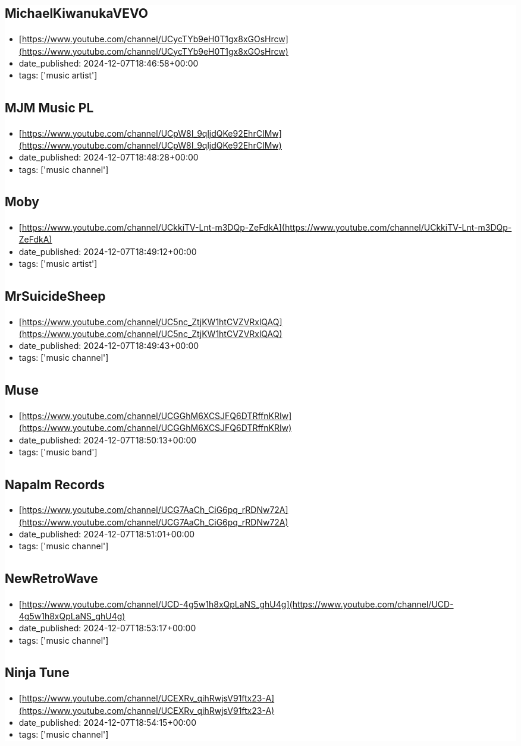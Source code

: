  ## MichaelKiwanukaVEVO
 - [https://www.youtube.com/channel/UCycTYb9eH0T1gx8xGOsHrcw](https://www.youtube.com/channel/UCycTYb9eH0T1gx8xGOsHrcw)
 - date_published: 2024-12-07T18:46:58+00:00
 - tags: ['music artist']

 ## MJM Music PL
 - [https://www.youtube.com/channel/UCpW8I_9qljdQKe92EhrCIMw](https://www.youtube.com/channel/UCpW8I_9qljdQKe92EhrCIMw)
 - date_published: 2024-12-07T18:48:28+00:00
 - tags: ['music channel']

 ## Moby
 - [https://www.youtube.com/channel/UCkkiTV-Lnt-m3DQp-ZeFdkA](https://www.youtube.com/channel/UCkkiTV-Lnt-m3DQp-ZeFdkA)
 - date_published: 2024-12-07T18:49:12+00:00
 - tags: ['music artist']

 ## MrSuicideSheep
 - [https://www.youtube.com/channel/UC5nc_ZtjKW1htCVZVRxlQAQ](https://www.youtube.com/channel/UC5nc_ZtjKW1htCVZVRxlQAQ)
 - date_published: 2024-12-07T18:49:43+00:00
 - tags: ['music channel']

 ## Muse
 - [https://www.youtube.com/channel/UCGGhM6XCSJFQ6DTRffnKRIw](https://www.youtube.com/channel/UCGGhM6XCSJFQ6DTRffnKRIw)
 - date_published: 2024-12-07T18:50:13+00:00
 - tags: ['music band']

 ## Napalm Records
 - [https://www.youtube.com/channel/UCG7AaCh_CiG6pq_rRDNw72A](https://www.youtube.com/channel/UCG7AaCh_CiG6pq_rRDNw72A)
 - date_published: 2024-12-07T18:51:01+00:00
 - tags: ['music channel']

 ## NewRetroWave
 - [https://www.youtube.com/channel/UCD-4g5w1h8xQpLaNS_ghU4g](https://www.youtube.com/channel/UCD-4g5w1h8xQpLaNS_ghU4g)
 - date_published: 2024-12-07T18:53:17+00:00
 - tags: ['music channel']

 ## Ninja Tune
 - [https://www.youtube.com/channel/UCEXRv_qihRwjsV91ftx23-A](https://www.youtube.com/channel/UCEXRv_qihRwjsV91ftx23-A)
 - date_published: 2024-12-07T18:54:15+00:00
 - tags: ['music channel']

